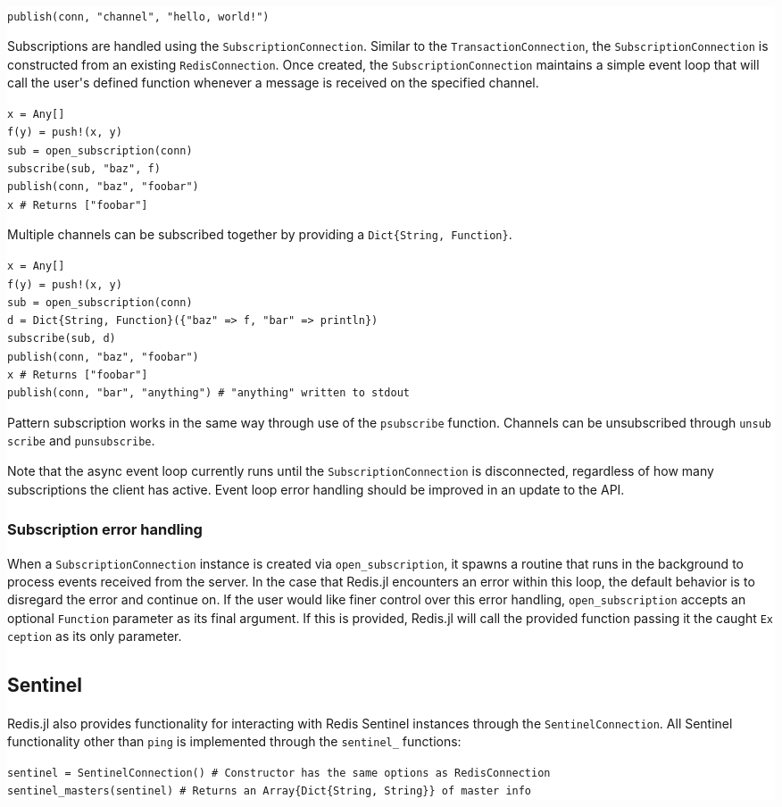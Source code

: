 ```
publish(conn, "channel", "hello, world!")
```

Subscriptions are handled using the `SubscriptionConnection`. Similar to the `TransactionConnection`, the `SubscriptionConnection` is constructed from an existing `RedisConnection`. Once created, the `SubscriptionConnection` maintains a simple event loop that will call the user's defined function whenever a message is received on the specified channel.

```
x = Any[]
f(y) = push!(x, y)
sub = open_subscription(conn)
subscribe(sub, "baz", f)
publish(conn, "baz", "foobar")
x # Returns ["foobar"]
```

Multiple channels can be subscribed together by providing a `Dict{String, Function}`.

```
x = Any[]
f(y) = push!(x, y)
sub = open_subscription(conn)
d = Dict{String, Function}({"baz" => f, "bar" => println})
subscribe(sub, d)
publish(conn, "baz", "foobar")
x # Returns ["foobar"]
publish(conn, "bar", "anything") # "anything" written to stdout
```

Pattern subscription works in the same way through use of the `psubscribe` function. Channels can be unsubscribed through `unsubscribe` and `punsubscribe`.

Note that the async event loop currently runs until the `SubscriptionConnection` is disconnected, regardless of how many subscriptions the client has active. Event loop error handling should be improved in an update to the API.

### Subscription error handling

When a `SubscriptionConnection` instance is created via `open_subscription`, it spawns a routine that runs in the background to process events received from the server. In the case that Redis.jl encounters an error within this loop, the default behavior is to disregard the error and continue on. If the user would like finer control over this error handling, `open_subscription` accepts an optional `Function` parameter as its final argument. If this is provided, Redis.jl will call the provided function passing it the caught `Exception` as its only parameter.

## Sentinel

Redis.jl also provides functionality for interacting with Redis Sentinel instances through the `SentinelConnection`. All Sentinel functionality other than `ping` is implemented through the `sentinel_` functions:

```
sentinel = SentinelConnection() # Constructor has the same options as RedisConnection
sentinel_masters(sentinel) # Returns an Array{Dict{String, String}} of master info
```
